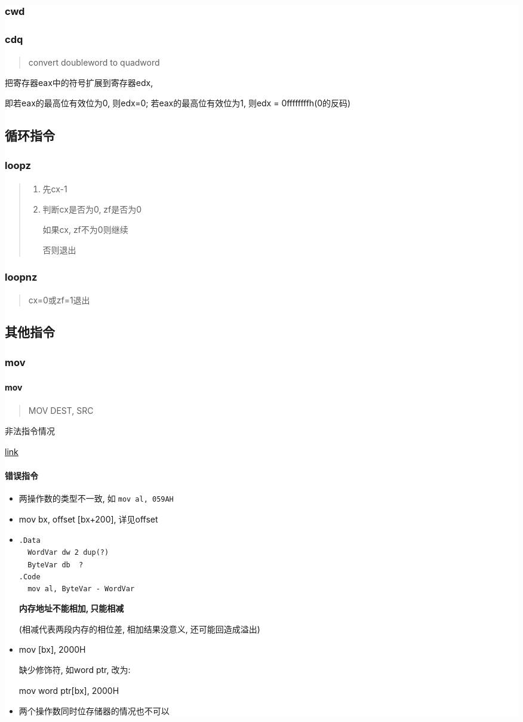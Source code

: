 

### cwd

### cdq

> convert doubleword to quadword

把寄存器eax中的符号扩展到寄存器edx, 

即若eax的最高位有效位为0, 则edx=0; 若eax的最高位有效位为1, 则edx = 0ffffffffh(0的反码)

## 循环指令

### loopz

> 1. 先cx-1
>
> 2. 判断cx是否为0, zf是否为0
>
>    如果cx, zf不为0则继续
>
>    否则退出

### loopnz

> cx=0或zf=1退出



## 其他指令

### mov

#### mov

> MOV DEST, SRC

非法指令情况

[link](http://www5.zzu.edu.cn/qwfw/info/1030/1750.htm)

#### 错误指令

- 两操作数的类型不一致, 如 `mov al, 059AH`

- mov bx, offset [bx+200], 详见offset

- ```assembly
  .Data 
  	WordVar dw 2 dup(?)
  	ByteVar db  ?
  .Code
  	mov al, ByteVar - WordVar
  ```

  **内存地址不能相加, 只能相减**

  (相减代表两段内存的相位差, 相加结果没意义, 还可能回造成溢出)

- mov [bx], 2000H

  缺少修饰符, 如word ptr, 改为:

  mov word ptr[bx], 2000H

- 两个操作数同时位存储器的情况也不可以

  ```